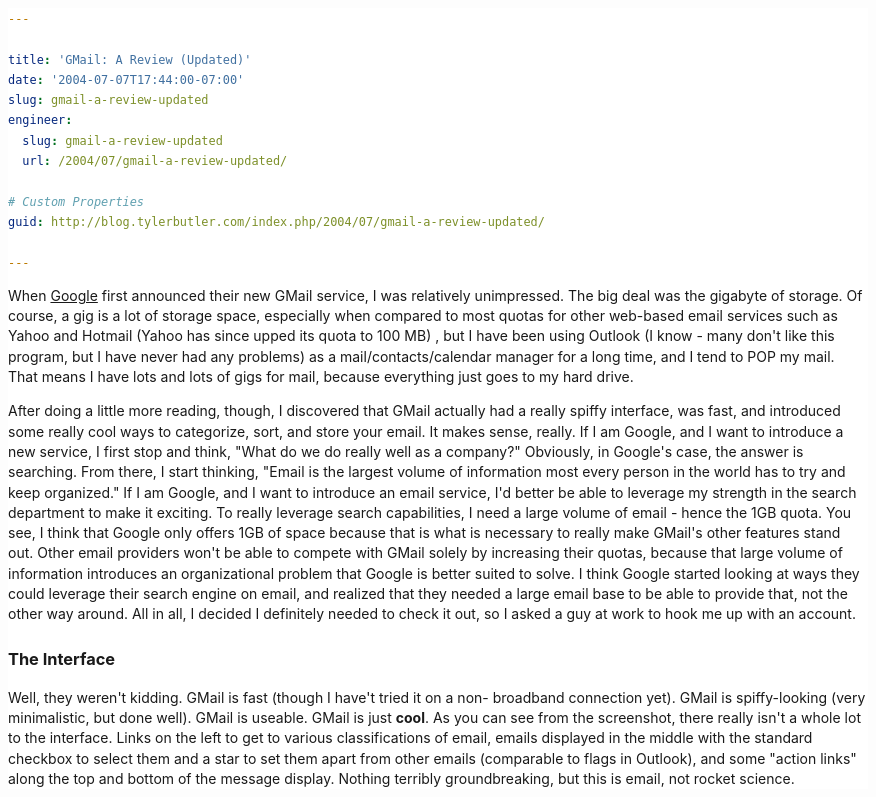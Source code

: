 ```yaml
---

title: 'GMail: A Review (Updated)'
date: '2004-07-07T17:44:00-07:00'
slug: gmail-a-review-updated
engineer:
  slug: gmail-a-review-updated
  url: /2004/07/gmail-a-review-updated/

# Custom Properties
guid: http://blog.tylerbutler.com/index.php/2004/07/gmail-a-review-updated/

---
```


When [Google][3] first announced their new GMail service, I was
relatively unimpressed. The big deal was the gigabyte of storage. Of course, a
gig is a lot of storage space, especially when compared to most quotas for
other web-based email services such as Yahoo and Hotmail (Yahoo has since
upped its quota to 100 MB) , but I have been using Outlook (I know - many
don't like this program, but I have never had any problems) as a
mail/contacts/calendar manager for a long time, and I tend to POP my mail.
That means I have lots and lots of gigs for mail, because everything just goes
to my hard drive.

  
After doing a little more reading, though, I discovered that GMail actually
had a really spiffy interface, was fast, and introduced some really cool ways
to categorize, sort, and store your email. It makes sense, really. If I am
Google, and I want to introduce a new service, I first stop and think, "What
do we do really well as a company?" Obviously, in Google's case, the answer is
searching. From there, I start thinking, "Email is the largest volume of
information most every person in the world has to try and keep organized." If
I am Google, and I want to introduce an email service, I'd better be able to
leverage my strength in the search department to make it exciting. To really
leverage search capabilities, I need a large volume of email - hence the 1GB
quota. You see, I think that Google only offers 1GB of space because that is
what is necessary to really make GMail's other features stand out. Other email
providers won't be able to compete with GMail solely by increasing their
quotas, because that large volume of information introduces an organizational
problem that Google is better suited to solve. I think Google started looking
at ways they could leverage their search engine on email, and realized that
they needed a large email base to be able to provide that, not the other way
around. All in all, I decided I definitely needed to check it out, so I asked
a guy at work to hook me up with an account.

    
### The Interface
  
Well, they weren't kidding. GMail is fast (though I have't tried it on a non-
broadband connection yet). GMail is spiffy-looking (very minimalistic, but
done well). GMail is useable. GMail is just **cool**. As you can see from the
screenshot, there really isn't a whole lot to the interface. Links on the left
to get to various classifications of email, emails displayed in the middle
with the standard checkbox to select them and a star to set them apart from
other emails (comparable to flags in Outlook), and some "action links" along
the top and bottom of the message display. Nothing terribly groundbreaking,
but this is email, not rocket science.


   [3]: http://www.google.com/
   [6]: http://www.plaxo.com/
   [7]: http://jaybe.org/info.htm
   [8]: http://www.marklyon.org/gmail/default.htm
   [9]: http://people.freenet.de/ukrebs/dbxconv.html
   [10]: http://www.marklyon.org/gmail/cleanmbox.zip
   [17]: http://gmail.google.com/support/bin/answer.py?answer=6603